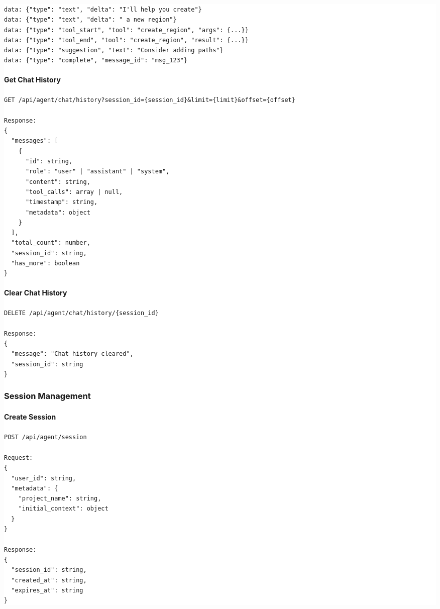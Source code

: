 ```http
data: {"type": "text", "delta": "I'll help you create"}
data: {"type": "text", "delta": " a new region"}
data: {"type": "tool_start", "tool": "create_region", "args": {...}}
data: {"type": "tool_end", "tool": "create_region", "result": {...}}
data: {"type": "suggestion", "text": "Consider adding paths"}
data: {"type": "complete", "message_id": "msg_123"}
```

#### Get Chat History
```http
GET /api/agent/chat/history?session_id={session_id}&limit={limit}&offset={offset}

Response:
{
  "messages": [
    {
      "id": string,
      "role": "user" | "assistant" | "system",
      "content": string,
      "tool_calls": array | null,
      "timestamp": string,
      "metadata": object
    }
  ],
  "total_count": number,
  "session_id": string,
  "has_more": boolean
}
```

#### Clear Chat History
```http
DELETE /api/agent/chat/history/{session_id}

Response:
{
  "message": "Chat history cleared",
  "session_id": string
}
```

### Session Management

#### Create Session
```http
POST /api/agent/session

Request:
{
  "user_id": string,
  "metadata": {
    "project_name": string,
    "initial_context": object
  }
}

Response:
{
  "session_id": string,
  "created_at": string,
  "expires_at": string
}
```
